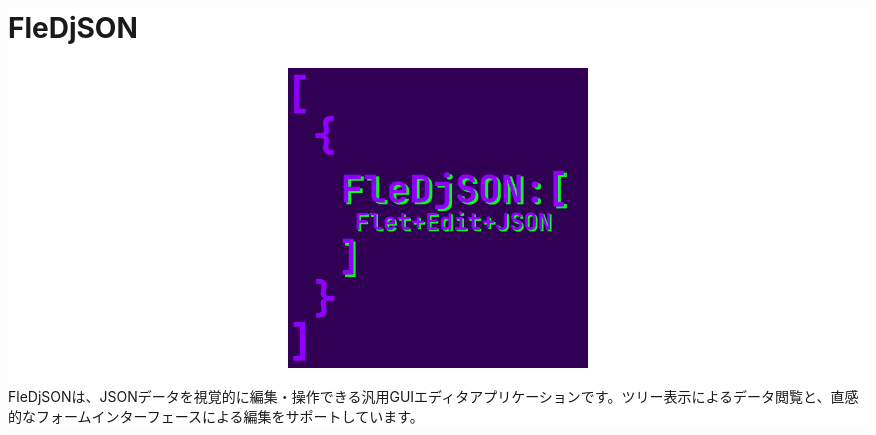 # FleDjSON

<div align="center">
	<img src="docs/image.png" width="300" alt="FleDjSON Logo">
</div>

FleDjSONは、JSONデータを視覚的に編集・操作できる汎用GUIエディタアプリケーションです。ツリー表示によるデータ閲覧と、直感的なフォームインターフェースによる編集をサポートしています。
